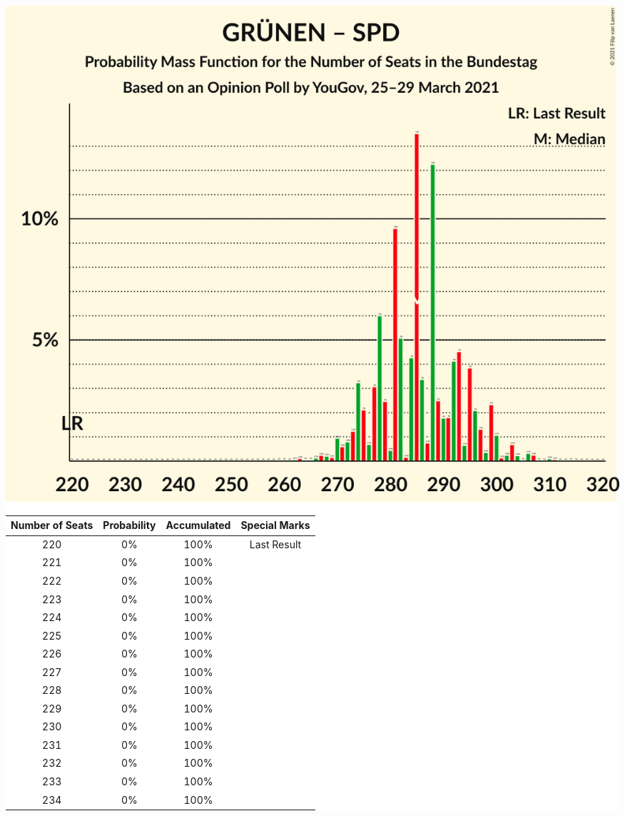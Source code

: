 ![Graph with seats probability mass function not yet produced](2021-03-29-YouGov-coalitions-seats-pmf-grünen–spd.png "Seats Probability Mass Function")

| Number of Seats | Probability | Accumulated | Special Marks |
|:---------------:|:-----------:|:-----------:|:-------------:|
| 220 | 0% | 100% | Last Result |
| 221 | 0% | 100% |  |
| 222 | 0% | 100% |  |
| 223 | 0% | 100% |  |
| 224 | 0% | 100% |  |
| 225 | 0% | 100% |  |
| 226 | 0% | 100% |  |
| 227 | 0% | 100% |  |
| 228 | 0% | 100% |  |
| 229 | 0% | 100% |  |
| 230 | 0% | 100% |  |
| 231 | 0% | 100% |  |
| 232 | 0% | 100% |  |
| 233 | 0% | 100% |  |
| 234 | 0% | 100% |  |